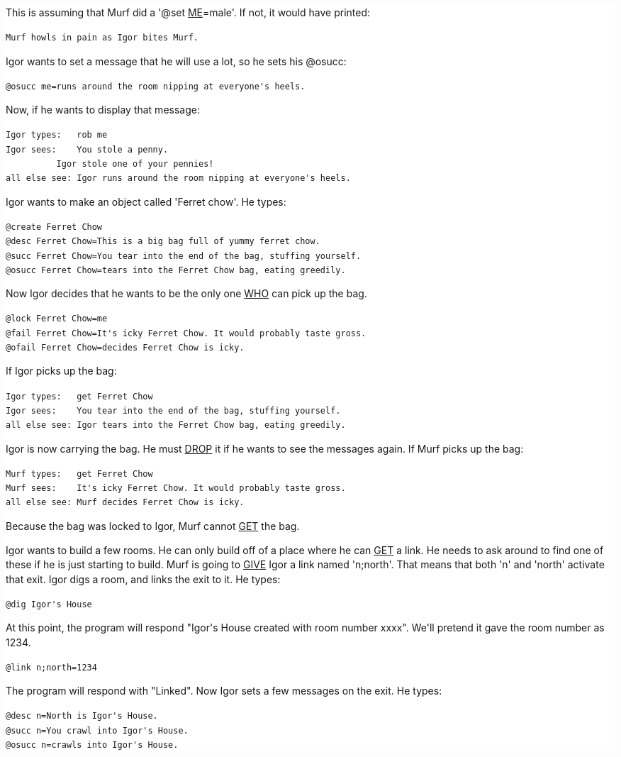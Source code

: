 This is assuming that Murf did a '@set [ME](#ME)=male'. If not, it would have printed:

    Murf howls in pain as Igor bites Murf.

Igor wants to set a message that he will use a lot, so he sets his @osucc:

    @osucc me=runs around the room nipping at everyone's heels.

Now, if he wants to display that message:

    Igor types:   rob me
    Igor sees:    You stole a penny.
              Igor stole one of your pennies!
    all else see: Igor runs around the room nipping at everyone's heels.

Igor wants to make an object called 'Ferret chow'. He types:

    @create Ferret Chow
    @desc Ferret Chow=This is a big bag full of yummy ferret chow.
    @succ Ferret Chow=You tear into the end of the bag, stuffing yourself.
    @osucc Ferret Chow=tears into the Ferret Chow bag, eating greedily.

Now Igor decides that he wants to be the only one [WHO](#WHO) can pick up the bag.

    @lock Ferret Chow=me
    @fail Ferret Chow=It's icky Ferret Chow. It would probably taste gross.
    @ofail Ferret Chow=decides Ferret Chow is icky.

If Igor picks up the bag:

    Igor types:   get Ferret Chow
    Igor sees:    You tear into the end of the bag, stuffing yourself.
    all else see: Igor tears into the Ferret Chow bag, eating greedily.

Igor is now carrying the bag. He must [DROP](#DROP) it if he wants to see the messages again. If Murf picks up the bag:

    Murf types:   get Ferret Chow
    Murf sees:    It's icky Ferret Chow. It would probably taste gross.
    all else see: Murf decides Ferret Chow is icky.

Because the bag was locked to Igor, Murf cannot [GET](#GET) the bag.

Igor wants to build a few rooms. He can only build off of a place where he can [GET](#GET) a link. He needs to ask around to find one of these if he is just starting to build. Murf is going to [GIVE](#GIVE) Igor a link named 'n;north'. That means that both 'n' and 'north' activate that exit. Igor digs a room, and links the exit to it. He types:

    @dig Igor's House

At this point, the program will respond "Igor's House created with room number xxxx". We'll pretend it gave the room number as 1234.

    @link n;north=1234

The program will respond with "Linked". Now Igor sets a few messages on the exit. He types:

    @desc n=North is Igor's House.
    @succ n=You crawl into Igor's House.
    @osucc n=crawls into Igor's House.
